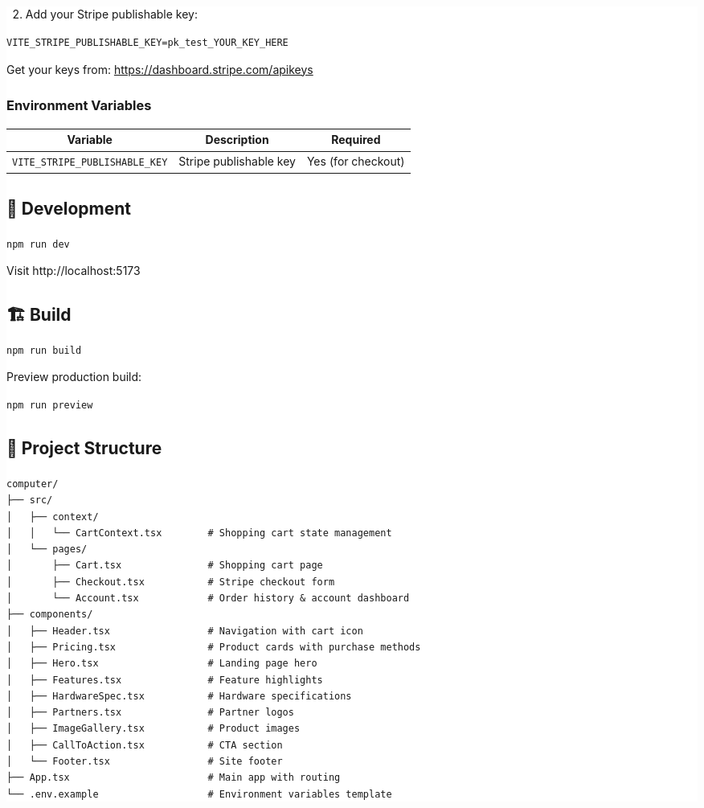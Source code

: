 2. Add your Stripe publishable key:
```env
VITE_STRIPE_PUBLISHABLE_KEY=pk_test_YOUR_KEY_HERE
```

Get your keys from: https://dashboard.stripe.com/apikeys

### Environment Variables

| Variable | Description | Required |
|----------|-------------|----------|
| `VITE_STRIPE_PUBLISHABLE_KEY` | Stripe publishable key | Yes (for checkout) |

## 🏃 Development

```bash
npm run dev
```

Visit http://localhost:5173

## 🏗️ Build

```bash
npm run build
```

Preview production build:
```bash
npm run preview
```

## 📁 Project Structure

```
computer/
├── src/
│   ├── context/
│   │   └── CartContext.tsx        # Shopping cart state management
│   └── pages/
│       ├── Cart.tsx               # Shopping cart page
│       ├── Checkout.tsx           # Stripe checkout form
│       └── Account.tsx            # Order history & account dashboard
├── components/
│   ├── Header.tsx                 # Navigation with cart icon
│   ├── Pricing.tsx                # Product cards with purchase methods
│   ├── Hero.tsx                   # Landing page hero
│   ├── Features.tsx               # Feature highlights
│   ├── HardwareSpec.tsx           # Hardware specifications
│   ├── Partners.tsx               # Partner logos
│   ├── ImageGallery.tsx           # Product images
│   ├── CallToAction.tsx           # CTA section
│   └── Footer.tsx                 # Site footer
├── App.tsx                        # Main app with routing
└── .env.example                   # Environment variables template
```

